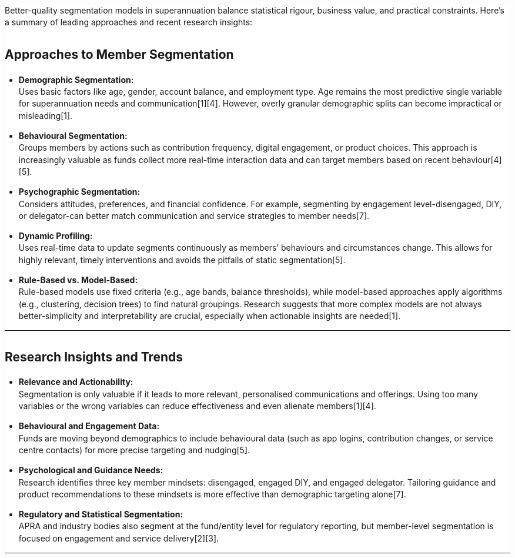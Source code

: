 Better-quality segmentation models in superannuation balance statistical rigour, business value, and practical constraints. Here’s a summary of leading approaches and recent research insights:

## Approaches to Member Segmentation

- **Demographic Segmentation:**  
  Uses basic factors like age, gender, account balance, and employment type. Age remains the most predictive single variable for superannuation needs and communication[1][4]. However, overly granular demographic splits can become impractical or misleading[1].

- **Behavioural Segmentation:**  
  Groups members by actions such as contribution frequency, digital engagement, or product choices. This approach is increasingly valuable as funds collect more real-time interaction data and can target members based on recent behaviour[4][5].

- **Psychographic Segmentation:**  
  Considers attitudes, preferences, and financial confidence. For example, segmenting by engagement level-disengaged, DIY, or delegator-can better match communication and service strategies to member needs[7].

- **Dynamic Profiling:**  
  Uses real-time data to update segments continuously as members’ behaviours and circumstances change. This allows for highly relevant, timely interventions and avoids the pitfalls of static segmentation[5].

- **Rule-Based vs. Model-Based:**  
  Rule-based models use fixed criteria (e.g., age bands, balance thresholds), while model-based approaches apply algorithms (e.g., clustering, decision trees) to find natural groupings. Research suggests that more complex models are not always better-simplicity and interpretability are crucial, especially when actionable insights are needed[1].

---

## Research Insights and Trends

- **Relevance and Actionability:**  
  Segmentation is only valuable if it leads to more relevant, personalised communications and offerings. Using too many variables or the wrong variables can reduce effectiveness and even alienate members[1][4].

- **Behavioural and Engagement Data:**  
  Funds are moving beyond demographics to include behavioural data (such as app logins, contribution changes, or service centre contacts) for more precise targeting and nudging[5].

- **Psychological and Guidance Needs:**  
  Research identifies three key member mindsets: disengaged, engaged DIY, and engaged delegator. Tailoring guidance and product recommendations to these mindsets is more effective than demographic targeting alone[7].

- **Regulatory and Statistical Segmentation:**  
  APRA and industry bodies also segment at the fund/entity level for regulatory reporting, but member-level segmentation is focused on engagement and service delivery[2][3].

---
